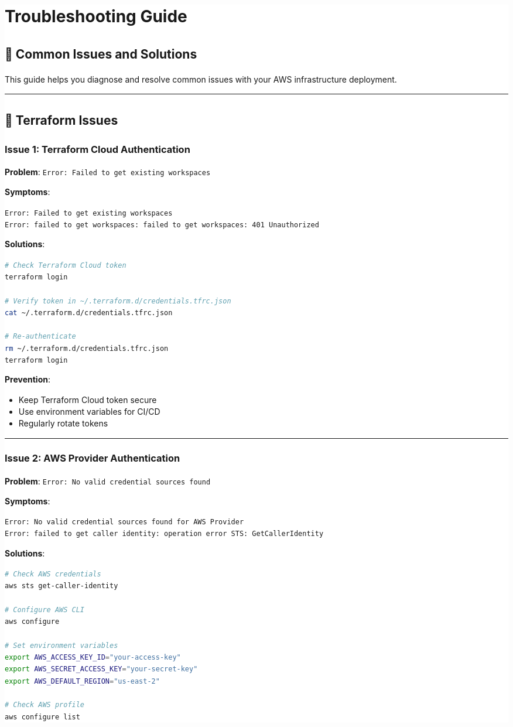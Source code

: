 # Troubleshooting Guide

## 🚨 **Common Issues and Solutions**

This guide helps you diagnose and resolve common issues with your AWS infrastructure deployment.

---

## 🔧 **Terraform Issues**

### **Issue 1: Terraform Cloud Authentication**
**Problem**: `Error: Failed to get existing workspaces`

**Symptoms**:
```
Error: Failed to get existing workspaces
Error: failed to get workspaces: failed to get workspaces: 401 Unauthorized
```

**Solutions**:
```bash
# Check Terraform Cloud token
terraform login

# Verify token in ~/.terraform.d/credentials.tfrc.json
cat ~/.terraform.d/credentials.tfrc.json

# Re-authenticate
rm ~/.terraform.d/credentials.tfrc.json
terraform login
```

**Prevention**:
- Keep Terraform Cloud token secure
- Use environment variables for CI/CD
- Regularly rotate tokens

---

### **Issue 2: AWS Provider Authentication**
**Problem**: `Error: No valid credential sources found`

**Symptoms**:
```
Error: No valid credential sources found for AWS Provider
Error: failed to get caller identity: operation error STS: GetCallerIdentity
```

**Solutions**:
```bash
# Check AWS credentials
aws sts get-caller-identity

# Configure AWS CLI
aws configure

# Set environment variables
export AWS_ACCESS_KEY_ID="your-access-key"
export AWS_SECRET_ACCESS_KEY="your-secret-key"
export AWS_DEFAULT_REGION="us-east-2"

# Check AWS profile
aws configure list
```
